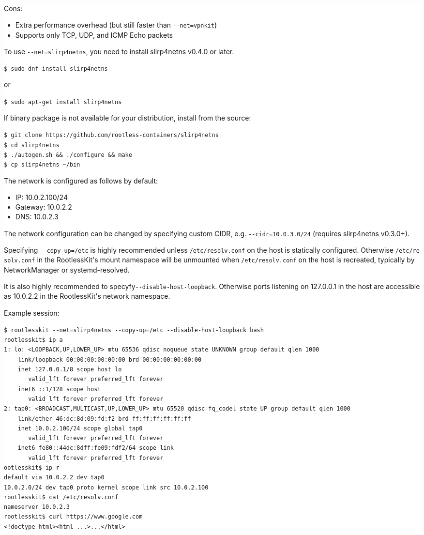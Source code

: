 Cons:
* Extra performance overhead (but still faster than `--net=vpnkit`)
* Supports only TCP, UDP, and ICMP Echo packets


To use `--net=slirp4netns`, you need to install slirp4netns v0.4.0 or later.

```console
$ sudo dnf install slirp4netns
```

or

```console
$ sudo apt-get install slirp4netns
```

If binary package is not available for your distribution, install from the source:

```console
$ git clone https://github.com/rootless-containers/slirp4netns
$ cd slirp4netns
$ ./autogen.sh && ./configure && make
$ cp slirp4netns ~/bin
```

The network is configured as follows by default:
* IP: 10.0.2.100/24
* Gateway: 10.0.2.2
* DNS: 10.0.2.3

The network configuration can be changed by specifying custom CIDR, e.g. `--cidr=10.0.3.0/24` (requires slirp4netns v0.3.0+).

Specifying `--copy-up=/etc` is highly recommended unless `/etc/resolv.conf` on the host is statically configured. Otherwise `/etc/resolv.conf` in the RootlessKit's mount namespace will be unmounted when `/etc/resolv.conf` on the host is recreated, typically by NetworkManager or systemd-resolved.

It is also highly recommended to specyfy`--disable-host-loopback`. Otherwise ports listening on 127.0.0.1 in the host are accessible as 10.0.2.2 in the RootlessKit's network namespace.

Example session:

```console
$ rootlesskit --net=slirp4netns --copy-up=/etc --disable-host-loopback bash
rootlesskit$ ip a
1: lo: <LOOPBACK,UP,LOWER_UP> mtu 65536 qdisc noqueue state UNKNOWN group default qlen 1000
    link/loopback 00:00:00:00:00:00 brd 00:00:00:00:00:00
    inet 127.0.0.1/8 scope host lo
       valid_lft forever preferred_lft forever
    inet6 ::1/128 scope host
       valid_lft forever preferred_lft forever
2: tap0: <BROADCAST,MULTICAST,UP,LOWER_UP> mtu 65520 qdisc fq_codel state UP group default qlen 1000
    link/ether 46:dc:8d:09:fd:f2 brd ff:ff:ff:ff:ff:ff
    inet 10.0.2.100/24 scope global tap0
       valid_lft forever preferred_lft forever
    inet6 fe80::44dc:8dff:fe09:fdf2/64 scope link
       valid_lft forever preferred_lft forever
ootlesskit$ ip r
default via 10.0.2.2 dev tap0
10.0.2.0/24 dev tap0 proto kernel scope link src 10.0.2.100
rootlesskit$ cat /etc/resolv.conf 
nameserver 10.0.2.3
rootlesskit$ curl https://www.google.com
<!doctype html><html ...>...</html>
```
